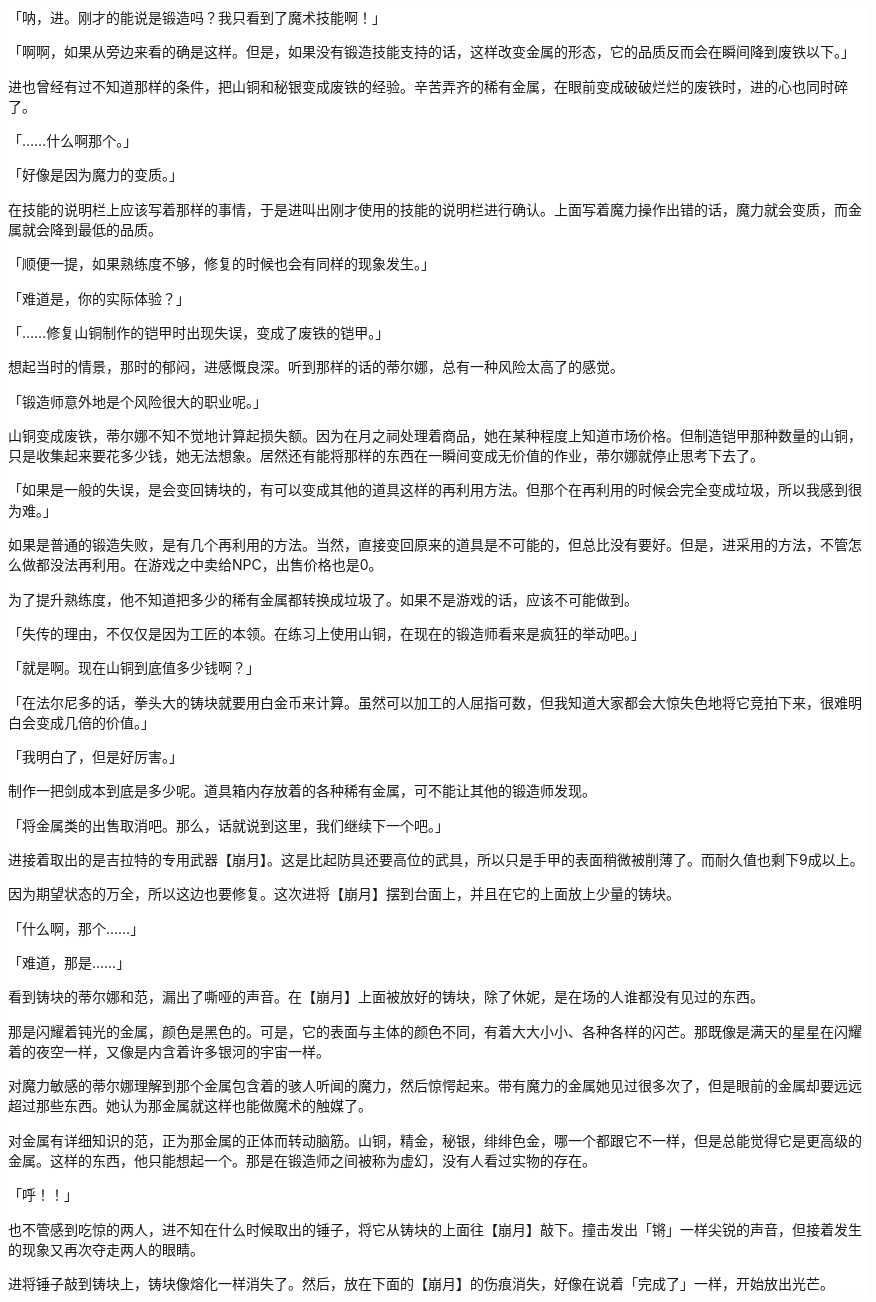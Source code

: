 「呐，进。刚才的能说是锻造吗？我只看到了魔术技能啊！」

「啊啊，如果从旁边来看的确是这样。但是，如果没有锻造技能支持的话，这样改变金属的形态，它的品质反而会在瞬间降到废铁以下。」

进也曾经有过不知道那样的条件，把山铜和秘银变成废铁的经验。辛苦弄齐的稀有金属，在眼前变成破破烂烂的废铁时，进的心也同时碎了。

「……什么啊那个。」

「好像是因为魔力的变质。」

在技能的说明栏上应该写着那样的事情，于是进叫出刚才使用的技能的说明栏进行确认。上面写着魔力操作出错的话，魔力就会变质，而金属就会降到最低的品质。

「顺便一提，如果熟练度不够，修复的时候也会有同样的现象发生。」

「难道是，你的实际体验？」

「……修复山铜制作的铠甲时出现失误，变成了废铁的铠甲。」

想起当时的情景，那时的郁闷，进感慨良深。听到那样的话的蒂尔娜，总有一种风险太高了的感觉。

「锻造师意外地是个风险很大的职业呢。」

山铜变成废铁，蒂尔娜不知不觉地计算起损失额。因为在月之祠处理着商品，她在某种程度上知道市场价格。但制造铠甲那种数量的山铜，只是收集起来要花多少钱，她无法想象。居然还有能将那样的东西在一瞬间变成无价值的作业，蒂尔娜就停止思考下去了。

「如果是一般的失误，是会变回铸块的，有可以变成其他的道具这样的再利用方法。但那个在再利用的时候会完全变成垃圾，所以我感到很为难。」

如果是普通的锻造失败，是有几个再利用的方法。当然，直接变回原来的道具是不可能的，但总比没有要好。但是，进采用的方法，不管怎么做都没法再利用。在游戏之中卖给NPC，出售价格也是0。

为了提升熟练度，他不知道把多少的稀有金属都转换成垃圾了。如果不是游戏的话，应该不可能做到。

「失传的理由，不仅仅是因为工匠的本领。在练习上使用山铜，在现在的锻造师看来是疯狂的举动吧。」

「就是啊。现在山铜到底值多少钱啊？」

「在法尔尼多的话，拳头大的铸块就要用白金币来计算。虽然可以加工的人屈指可数，但我知道大家都会大惊失色地将它竞拍下来，很难明白会变成几倍的价值。」

「我明白了，但是好厉害。」

制作一把剑成本到底是多少呢。道具箱内存放着的各种稀有金属，可不能让其他的锻造师发现。

「将金属类的出售取消吧。那么，话就说到这里，我们继续下一个吧。」

进接着取出的是吉拉特的专用武器【崩月】。这是比起防具还要高位的武具，所以只是手甲的表面稍微被削薄了。而耐久值也剩下9成以上。

因为期望状态的万全，所以这边也要修复。这次进将【崩月】摆到台面上，并且在它的上面放上少量的铸块。

「什么啊，那个……」

「难道，那是……」

看到铸块的蒂尔娜和范，漏出了嘶哑的声音。在【崩月】上面被放好的铸块，除了休妮，是在场的人谁都没有见过的东西。

那是闪耀着钝光的金属，颜色是黑色的。可是，它的表面与主体的颜色不同，有着大大小小、各种各样的闪芒。那既像是满天的星星在闪耀着的夜空一样，又像是内含着许多银河的宇宙一样。

对魔力敏感的蒂尔娜理解到那个金属包含着的骇人听闻的魔力，然后惊愕起来。带有魔力的金属她见过很多次了，但是眼前的金属却要远远超过那些东西。她认为那金属就这样也能做魔术的触媒了。

对金属有详细知识的范，正为那金属的正体而转动脑筋。山铜，精金，秘银，绯绯色金，哪一个都跟它不一样，但是总能觉得它是更高级的金属。这样的东西，他只能想起一个。那是在锻造师之间被称为虚幻，没有人看过实物的存在。

「呼！！」

也不管感到吃惊的两人，进不知在什么时候取出的锤子，将它从铸块的上面往【崩月】敲下。撞击发出「锵」一样尖锐的声音，但接着发生的现象又再次夺走两人的眼睛。

进将锤子敲到铸块上，铸块像熔化一样消失了。然后，放在下面的【崩月】的伤痕消失，好像在说着「完成了」一样，开始放出光芒。
